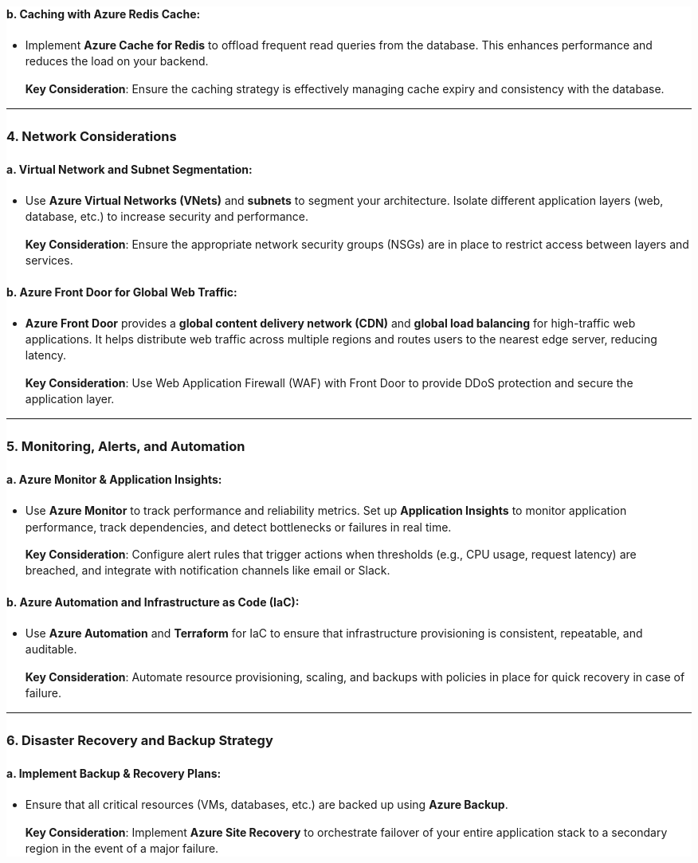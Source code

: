 #### **b. Caching with Azure Redis Cache:**
- Implement **Azure Cache for Redis** to offload frequent read queries from the database. This enhances performance and reduces the load on your backend.
  
   **Key Consideration**: Ensure the caching strategy is effectively managing cache expiry and consistency with the database.

---

### **4. Network Considerations**

#### **a. Virtual Network and Subnet Segmentation:**
- Use **Azure Virtual Networks (VNets)** and **subnets** to segment your architecture. Isolate different application layers (web, database, etc.) to increase security and performance.
  
   **Key Consideration**: Ensure the appropriate network security groups (NSGs) are in place to restrict access between layers and services.

#### **b. Azure Front Door for Global Web Traffic:**
- **Azure Front Door** provides a **global content delivery network (CDN)** and **global load balancing** for high-traffic web applications. It helps distribute web traffic across multiple regions and routes users to the nearest edge server, reducing latency.
  
   **Key Consideration**: Use Web Application Firewall (WAF) with Front Door to provide DDoS protection and secure the application layer.

---

### **5. Monitoring, Alerts, and Automation**

#### **a. Azure Monitor & Application Insights:**
- Use **Azure Monitor** to track performance and reliability metrics. Set up **Application Insights** to monitor application performance, track dependencies, and detect bottlenecks or failures in real time.
  
   **Key Consideration**: Configure alert rules that trigger actions when thresholds (e.g., CPU usage, request latency) are breached, and integrate with notification channels like email or Slack.

#### **b. Azure Automation and Infrastructure as Code (IaC):**
- Use **Azure Automation** and **Terraform** for IaC to ensure that infrastructure provisioning is consistent, repeatable, and auditable.
  
   **Key Consideration**: Automate resource provisioning, scaling, and backups with policies in place for quick recovery in case of failure.

---

### **6. Disaster Recovery and Backup Strategy**

#### **a. Implement Backup & Recovery Plans:**
- Ensure that all critical resources (VMs, databases, etc.) are backed up using **Azure Backup**.
  
   **Key Consideration**: Implement **Azure Site Recovery** to orchestrate failover of your entire application stack to a secondary region in the event of a major failure.
